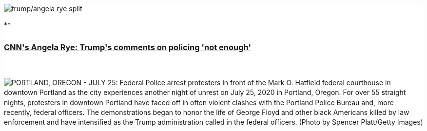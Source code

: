 ![trump/angela rye split
](//cdn.cnn.com/cnnnext/dam/assets/200804224738-trump-angela-rye-split-large-tease.jpg)

**

</div>

<div class="cd__content">

### [<span class="cd__headline-text">CNN's Angela Rye: Trump's comments on policing 'not enough'</span><span class="cd__headline-icon cnn-icon"></span>](/videos/politics/2020/08/05/trump-policing-systemic-racism-black-americans-axios-angela-rye-cpt-vpx.cnn)

</div>

</div>

</div>

<div class="cn__column cn__column--2np1 cn__column--3np2 cn__column--4np3">

<div class="cd__wrapper" data-analytics="_grid-small_article_">

<div class="media">

[![PORTLAND, OREGON - JULY 25: Federal Police arrest protesters in front
of the Mark O. Hatfield federal courthouse in downtown Portland as the
city experiences another night of unrest on July 25, 2020 in Portland,
Oregon. For over 55 straight nights, protesters in downtown Portland
have faced off in often violent clashes with the Portland Police Bureau
and, more recently, federal officers. The demonstrations began to honor
the life of George Floyd and other black Americans killed by law
enforcement and have intensified as the Trump administration called in
the federal officers. (Photo by Spencer Platt/Getty
Images)](data:image/gif;base64,R0lGODlhEAAJAJEAAAAAAP///////wAAACH5BAEAAAIALAAAAAAQAAkAAAIKlI+py+0Po5yUFQA7)](/2020/08/04/politics/dhs-replace-military-style-uniforms/index.html)

<div class="img__preloader">

</div>

![PORTLAND, OREGON - JULY 25: Federal Police arrest protesters in front
of the Mark O. Hatfield federal courthouse in downtown Portland as the
city experiences another night of unrest on July 25, 2020 in Portland,
Oregon. For over 55 straight nights, protesters in downtown Portland
have faced off in often violent clashes with the Portland Police Bureau
and, more recently, federal officers. The demonstrations began to honor
the life of George Floyd and other black Americans killed by law
enforcement and have intensified as the Trump administration called in
the federal officers. (Photo by Spencer Platt/Getty
Images)](//cdn.cnn.com/cnnnext/dam/assets/200727163015-portalnd-protest-federal-police-large-tease.jpg)

</div>
